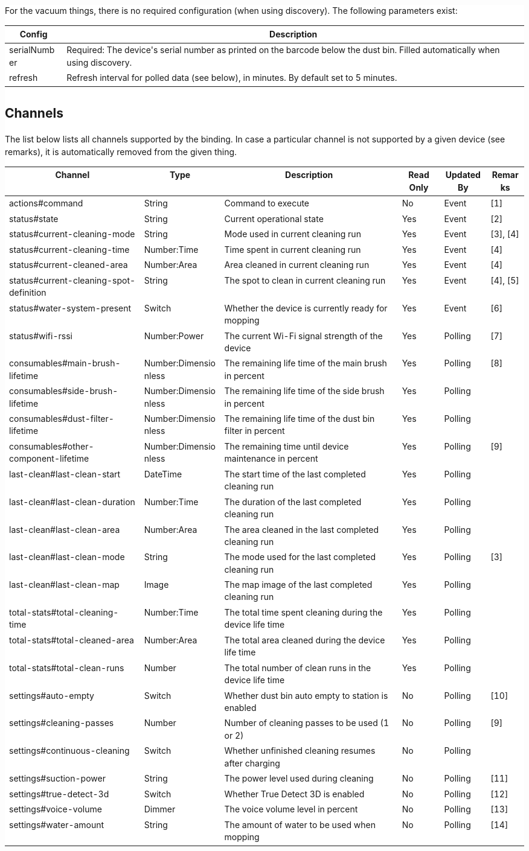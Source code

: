 For the vacuum things, there is no required configuration (when using discovery). The following parameters exist:

| Config       | Description                                                                                                                   |
|--------------|-------------------------------------------------------------------------------------------------------------------------------|
| serialNumber | Required: The device's serial number as printed on the barcode below the dust bin. Filled automatically when using discovery. |
| refresh      | Refresh interval for polled data (see below), in minutes. By default set to 5 minutes.                                        |

## Channels

The list below lists all channels supported by the binding.
In case a particular channel is not supported by a given device (see remarks), it is automatically removed from the given thing.

| Channel                                 | Type                 | Description                                               | Read Only | Updated By | Remarks  |
|-----------------------------------------|----------------------|-----------------------------------------------------------|-----------|------------|----------|
| actions#command                         | String               | Command to execute                                        | No        | Event      | [1]      |
| status#state                            | String               | Current operational state                                 | Yes       | Event      | [2]      |
| status#current-cleaning-mode            | String               | Mode used in current cleaning run                         | Yes       | Event      | [3], [4] |
| status#current-cleaning-time            | Number:Time          | Time spent in current cleaning run                        | Yes       | Event      | [4]      |
| status#current-cleaned-area             | Number:Area          | Area cleaned in current cleaning run                      | Yes       | Event      | [4]      |
| status#current-cleaning-spot-definition | String               | The spot to clean in current cleaning run                 | Yes       | Event      | [4], [5] |
| status#water-system-present             | Switch               | Whether the device is currently ready for mopping         | Yes       | Event      | [6]      |
| status#wifi-rssi                        | Number:Power         | The current Wi-Fi signal strength of the device           | Yes       | Polling    | [7]      |
| consumables#main-brush-lifetime         | Number:Dimensionless | The remaining life time of the main brush in percent      | Yes       | Polling    | [8]      |
| consumables#side-brush-lifetime         | Number:Dimensionless | The remaining life time of the side brush in percent      | Yes       | Polling    |          |
| consumables#dust-filter-lifetime        | Number:Dimensionless | The remaining life time of the dust bin filter in percent | Yes       | Polling    |          |
| consumables#other-component-lifetime    | Number:Dimensionless | The remaining time until device maintenance in percent    | Yes       | Polling    | [9]      |
| last-clean#last-clean-start             | DateTime             | The start time of the last completed cleaning run         | Yes       | Polling    |          |
| last-clean#last-clean-duration          | Number:Time          | The duration of the last completed cleaning run           | Yes       | Polling    |          |
| last-clean#last-clean-area              | Number:Area          | The area cleaned in the last completed cleaning run       | Yes       | Polling    |          |
| last-clean#last-clean-mode              | String               | The mode used for the last completed cleaning run         | Yes       | Polling    | [3]      |
| last-clean#last-clean-map               | Image                | The map image of the last completed cleaning run          | Yes       | Polling    |          |
| total-stats#total-cleaning-time         | Number:Time          | The total time spent cleaning during the device life time | Yes       | Polling    |          |
| total-stats#total-cleaned-area          | Number:Area          | The total area cleaned during the device life time        | Yes       | Polling    |          |
| total-stats#total-clean-runs            | Number               | The total number of clean runs in the device life time    | Yes       | Polling    |          |
| settings#auto-empty                     | Switch               | Whether dust bin auto empty to station is enabled         | No        | Polling    | [10]     |
| settings#cleaning-passes                | Number               | Number of cleaning passes to be used (1 or 2)             | No        | Polling    | [9]      |
| settings#continuous-cleaning            | Switch               | Whether unfinished cleaning resumes after charging        | No        | Polling    |          |
| settings#suction-power                  | String               | The power level used during cleaning                      | No        | Polling    | [11]     |
| settings#true-detect-3d                 | Switch               | Whether True Detect 3D is enabled                         | No        | Polling    | [12]     |
| settings#voice-volume                   | Dimmer               | The voice volume level in percent                         | No        | Polling    | [13]     |
| settings#water-amount                   | String               | The amount of water to be used when mopping               | No        | Polling    | [14]     |
